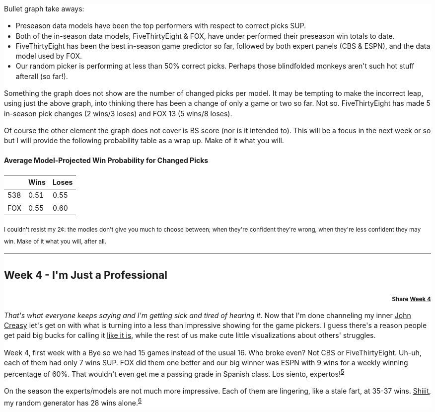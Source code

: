 Bullet graph take aways:

* Preseason data models have been the top performers with respect to correct picks SUP.
* Both of the in-season data models, FiveThirtyEight & FOX, have under performed their preseason win totals to date.
* FiveThirtyEight has been the best in-season game predictor so far, followed by both expert panels (CBS & ESPN), and the data model used by FOX.
* Our random picker is performing at less than 50% correct picks. Perhaps those blindfolded monkeys aren't such hot stuff afterall (so far!).

Something the graph does not show are the number of changed picks per model. It may be tempting to make the incorrect leap, using just the above graph, into thinking there has been a change of only a game or two so far. Not so. FiveThirtyEight has made 5 in-season pick changes (2 wins/3 loses) and FOX 13 (5 wins/8 loses). 

Of course the other element the graph does not cover is BS score (nor is it intended to). This will be a focus in the next week or so but I will provide the following probability table as a wrap up. Make of it what you will.

<h4 id="week5WinProb">Average Model-Projected Win Probability for Changed Picks</h4>

||Wins|Loses|
|---|---|---|
|538|0.51|0.55|
|FOX|0.55|0.60|

<sub>I couldn't resist my 2¢: the modles don't give you much to choose between; when they're confident they're wrong, when they're less confident they may win. Make of it what you will, after all.</sub>

---

## Week 4 - I'm Just a Professional

<p align="right"><sub><b>Share <a href="https://twitter.com/intent/tweet?text=pic.twitter.com/tTcfVbitnx I’m Just a Professional... maybe...&url=http://bit.ly/2d3tw04&via=endlesspint8&hashtags=nflpicks,BubbleGraph" target="_blank" title="Share on Twitter">Week 4</a></b></sub></p>

_That's what everyone keeps saying and I'm getting sick and tired of hearing it_. Now that I'm done channeling my inner <a href="https://youtu.be/DYa6FNKSgbk" target="_blank">John Creasy</a> let's get on with what is turning into a less than impressive showing for the game pickers. I guess there's a reason people get paid big bucks for calling it <a href="http://www.imdb.com/title/tt0417217/?ref_=nm_flmg_act_26" target="_blank">like it is</a>, while the rest of us make cute little visualizations about others' struggles. 

Week 4, first week with a Bye so we had 15 games instead of the usual 16. Who broke even? Not CBS or FiveThirtyEight. Uh-uh, each of them had only 7 wins SUP. FOX did them one better and our big winner was ESPN with 9 wins for a weekly winning percentage of 60%. That wouldn't even get me a passing grade in Spanish class. Los siento, expertos!<sup id="a5">[5](#f5)</sup> 

On the season the experts/models are not much more impressive. Each of them are lingering, like a stale fart, at 35-37 wins. <a href="https://www.youtube.com/watch?v=oOoqtsNReIU" target="_blank">Shiiit</a>, my random generator has 28 wins alone.<sup id="a6">[6](#f6)</sup> 
